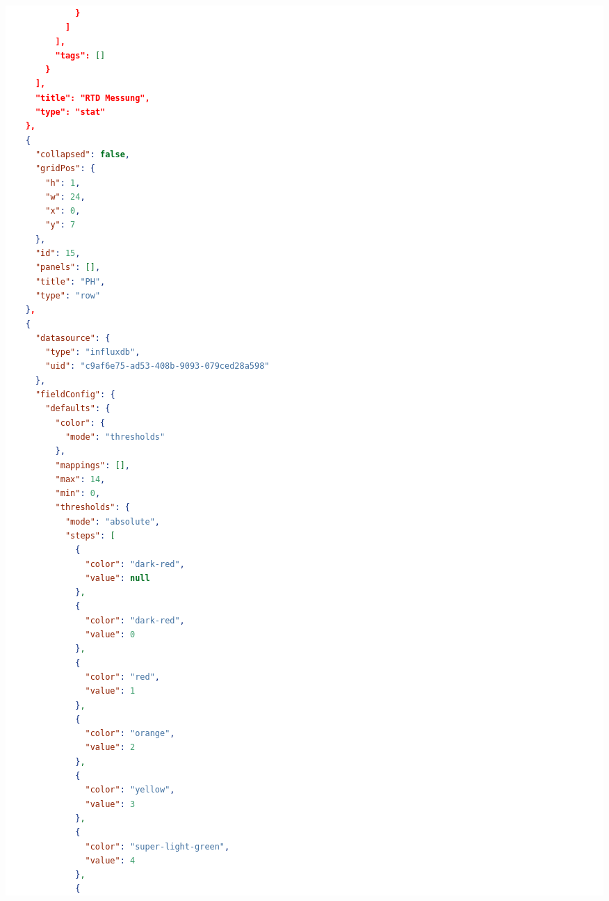 ```json
              }
            ]
          ],
          "tags": []
        }
      ],
      "title": "RTD Messung",
      "type": "stat"
    },
    {
      "collapsed": false,
      "gridPos": {
        "h": 1,
        "w": 24,
        "x": 0,
        "y": 7
      },
      "id": 15,
      "panels": [],
      "title": "PH",
      "type": "row"
    },
    {
      "datasource": {
        "type": "influxdb",
        "uid": "c9af6e75-ad53-408b-9093-079ced28a598"
      },
      "fieldConfig": {
        "defaults": {
          "color": {
            "mode": "thresholds"
          },
          "mappings": [],
          "max": 14,
          "min": 0,
          "thresholds": {
            "mode": "absolute",
            "steps": [
              {
                "color": "dark-red",
                "value": null
              },
              {
                "color": "dark-red",
                "value": 0
              },
              {
                "color": "red",
                "value": 1
              },
              {
                "color": "orange",
                "value": 2
              },
              {
                "color": "yellow",
                "value": 3
              },
              {
                "color": "super-light-green",
                "value": 4
              },
              {
```